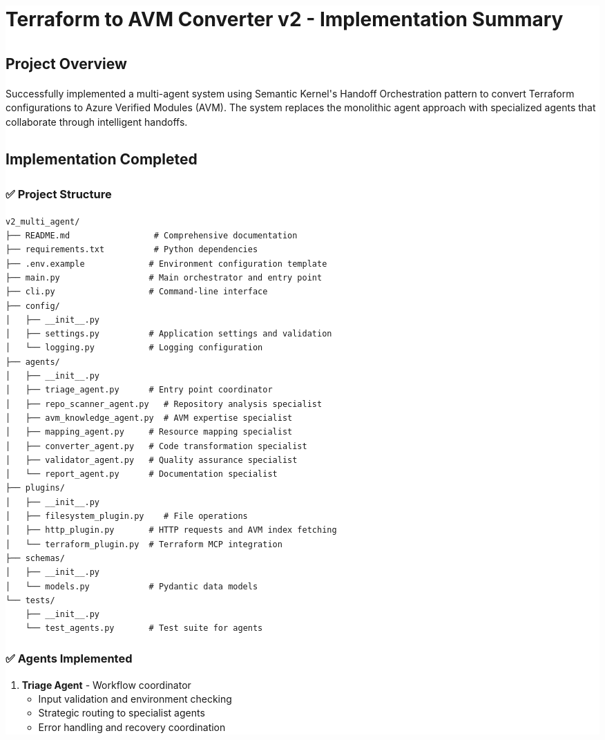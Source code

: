 # Terraform to AVM Converter v2 - Implementation Summary

## Project Overview

Successfully implemented a multi-agent system using Semantic Kernel's Handoff Orchestration pattern to convert Terraform configurations to Azure Verified Modules (AVM). The system replaces the monolithic agent approach with specialized agents that collaborate through intelligent handoffs.

## Implementation Completed

### ✅ Project Structure
```
v2_multi_agent/
├── README.md                 # Comprehensive documentation
├── requirements.txt          # Python dependencies
├── .env.example             # Environment configuration template
├── main.py                  # Main orchestrator and entry point
├── cli.py                   # Command-line interface
├── config/
│   ├── __init__.py
│   ├── settings.py          # Application settings and validation
│   └── logging.py           # Logging configuration
├── agents/
│   ├── __init__.py
│   ├── triage_agent.py      # Entry point coordinator
│   ├── repo_scanner_agent.py   # Repository analysis specialist
│   ├── avm_knowledge_agent.py  # AVM expertise specialist
│   ├── mapping_agent.py     # Resource mapping specialist
│   ├── converter_agent.py   # Code transformation specialist
│   ├── validator_agent.py   # Quality assurance specialist
│   └── report_agent.py      # Documentation specialist
├── plugins/
│   ├── __init__.py
│   ├── filesystem_plugin.py    # File operations
│   ├── http_plugin.py       # HTTP requests and AVM index fetching
│   └── terraform_plugin.py  # Terraform MCP integration
├── schemas/
│   ├── __init__.py
│   └── models.py            # Pydantic data models
└── tests/
    ├── __init__.py
    └── test_agents.py       # Test suite for agents
```

### ✅ Agents Implemented

1. **Triage Agent** - Workflow coordinator
   - Input validation and environment checking
   - Strategic routing to specialist agents
   - Error handling and recovery coordination
